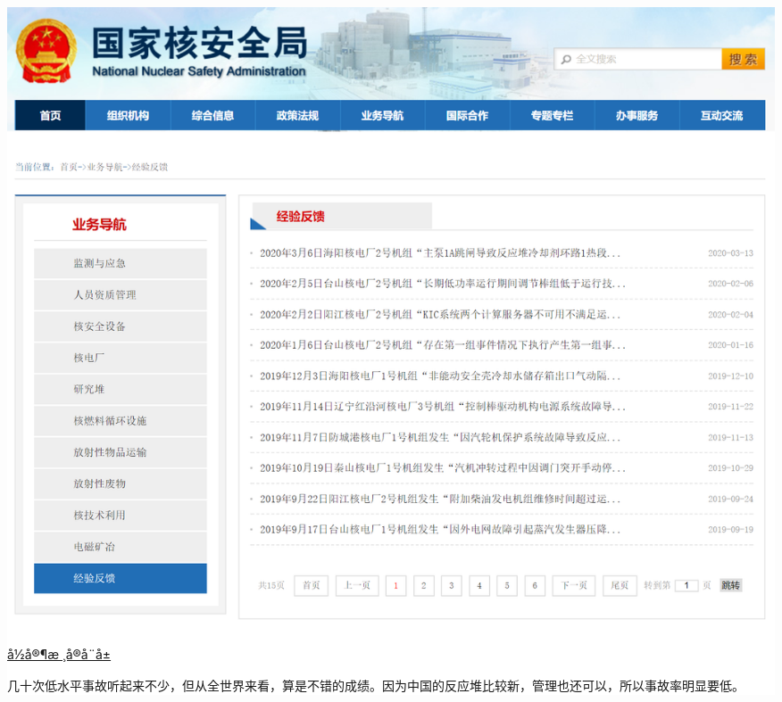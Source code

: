 ![](images/btnews/0001_0100/0094/media/image11.png)

[å½å®¶æ ¸å®å¨å±](http://nnsa.mee.gov.cn/ywdh/ywjyfk/)

几十次低水平事故听起来不少，但从全世界来看，算是不错的成绩。因为中国的反应堆比较新，管理也还可以，所以事故率明显要低。

